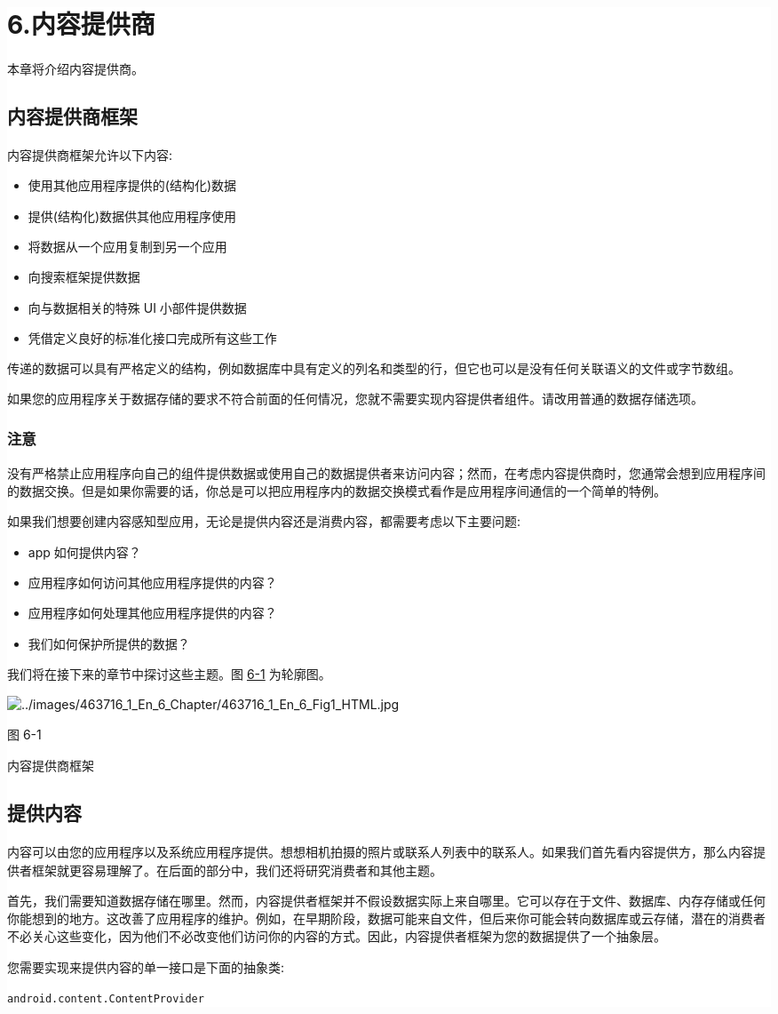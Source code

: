 # 6.内容提供商

本章将介绍内容提供商。

## 内容提供商框架

内容提供商框架允许以下内容:

*   使用其他应用程序提供的(结构化)数据

*   提供(结构化)数据供其他应用程序使用

*   将数据从一个应用复制到另一个应用

*   向搜索框架提供数据

*   向与数据相关的特殊 UI 小部件提供数据

*   凭借定义良好的标准化接口完成所有这些工作

传递的数据可以具有严格定义的结构，例如数据库中具有定义的列名和类型的行，但它也可以是没有任何关联语义的文件或字节数组。

如果您的应用程序关于数据存储的要求不符合前面的任何情况，您就不需要实现内容提供者组件。请改用普通的数据存储选项。

### 注意

没有严格禁止应用程序向自己的组件提供数据或使用自己的数据提供者来访问内容；然而，在考虑内容提供商时，您通常会想到应用程序间的数据交换。但是如果你需要的话，你总是可以把应用程序内的数据交换模式看作是应用程序间通信的一个简单的特例。

如果我们想要创建内容感知型应用，无论是提供内容还是消费内容，都需要考虑以下主要问题:

*   app 如何提供内容？

*   应用程序如何访问其他应用程序提供的内容？

*   应用程序如何处理其他应用程序提供的内容？

*   我们如何保护所提供的数据？

我们将在接下来的章节中探讨这些主题。图 [6-1](#Fig1) 为轮廓图。

![../images/463716_1_En_6_Chapter/463716_1_En_6_Fig1_HTML.jpg](../images/463716_1_En_6_Chapter/463716_1_En_6_Fig1_HTML.jpg)

图 6-1

内容提供商框架

## 提供内容

内容可以由您的应用程序以及系统应用程序提供。想想相机拍摄的照片或联系人列表中的联系人。如果我们首先看内容提供方，那么内容提供者框架就更容易理解了。在后面的部分中，我们还将研究消费者和其他主题。

首先，我们需要知道数据存储在哪里。然而，内容提供者框架并不假设数据实际上来自哪里。它可以存在于文件、数据库、内存存储或任何你能想到的地方。这改善了应用程序的维护。例如，在早期阶段，数据可能来自文件，但后来你可能会转向数据库或云存储，潜在的消费者不必关心这些变化，因为他们不必改变他们访问你的内容的方式。因此，内容提供者框架为您的数据提供了一个抽象层。

您需要实现来提供内容的单一接口是下面的抽象类:

```
android.content.ContentProvider

```
